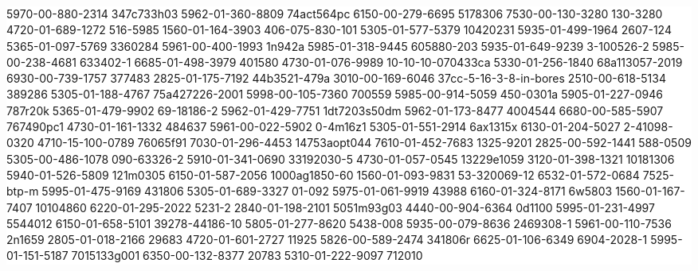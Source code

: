 5970-00-880-2314	347c733h03
5962-01-360-8809	74act564pc
6150-00-279-6695	5178306
7530-00-130-3280	130-3280
4720-01-689-1272	516-5985
1560-01-164-3903	406-075-830-101
5305-01-577-5379	10420231
5935-01-499-1964	2607-124
5365-01-097-5769	3360284
5961-00-400-1993	1n942a
5985-01-318-9445	605880-203
5935-01-649-9239	3-100526-2
5985-00-238-4681	633402-1
6685-01-498-3979	401580
4730-01-076-9989	10-10-10-070433ca
5330-01-256-1840	68a113057-2019
6930-00-739-1757	377483
2825-01-175-7192	44b3521-479a
3010-00-169-6046	37cc-5-16-3-8-in-bores
2510-00-618-5134	389286
5305-01-188-4767	75a427226-2001
5998-00-105-7360	700559
5985-00-914-5059	450-0301a
5905-01-227-0946	787r20k
5365-01-479-9902	69-18186-2
5962-01-429-7751	1dt7203s50dm
5962-01-173-8477	4004544
6680-00-585-5907	767490pc1
4730-01-161-1332	484637
5961-00-022-5902	0-4m16z1
5305-01-551-2914	6ax1315x
6130-01-204-5027	2-41098-0320
4710-15-100-0789	76065f91
7030-01-296-4453	14753aopt044
7610-01-452-7683	1325-9201
2825-00-592-1441	588-0509
5305-00-486-1078	090-63326-2
5910-01-341-0690	33192030-5
4730-01-057-0545	13229e1059
3120-01-398-1321	10181306
5940-01-526-5809	121m0305
6150-01-587-2056	1000ag1850-60
1560-01-093-9831	53-320069-12
6532-01-572-0684	7525-btp-m
5995-01-475-9169	431806
5305-01-689-3327	01-092
5975-01-061-9919	43988
6160-01-324-8171	6w5803
1560-01-167-7407	10104860
6220-01-295-2022	5231-2
2840-01-198-2101	5051m93g03
4440-00-904-6364	0d1100
5995-01-231-4997	5544012
6150-01-658-5101	39278-44186-10
5805-01-277-8620	5438-008
5935-00-079-8636	2469308-1
5961-00-110-7536	2n1659
2805-01-018-2166	29683
4720-01-601-2727	11925
5826-00-589-2474	341806r
6625-01-106-6349	6904-2028-1
5995-01-151-5187	7015133g001
6350-00-132-8377	20783
5310-01-222-9097	712010